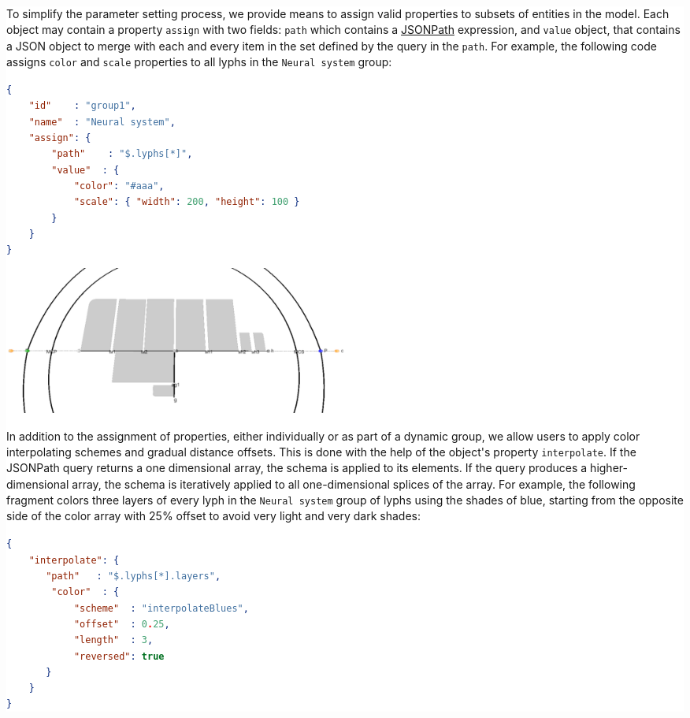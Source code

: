 To simplify the parameter setting process, we provide means to assign valid properties to subsets of entities in the model. 
 Each object may contain a property `assign` with two fields: `path` which contains a [JSONPath](https://www.npmjs.com/package/jsonpath) expression, and `value` object, that contains a JSON object to merge with each and every item in the set defined by the query in the `path`. For example, the following code assigns `color` and `scale` properties to all lyphs in the `Neural system` group:   
```json
{
    "id"    : "group1",
    "name"  : "Neural system",
    "assign": {
        "path"    : "$.lyphs[*]",
        "value"  : {
            "color": "#aaa",
            "scale": { "width": 200, "height": 100 }
        }
    }
}
```
  <img src="asset/assign.png" width="50%" alt = "Assigning properties to a group of lyphs">

 In addition to the assignment of properties, either individually or as part of a dynamic group, we allow users to apply color interpolating schemes and gradual distance offsets. This is done with the help of the object's property `interpolate`.
 If the JSONPath query returns a one dimensional array, the schema is applied to its elements. If the query produces a higher-dimensional array, the schema is iteratively applied to all one-dimensional splices of the array.
 For example, the following fragment colors three layers of every lyph in the ``Neural system`` group of lyphs using the shades of blue, starting from the opposite side of the color array with 25% offset to avoid very light and very dark shades:
```json
{
    "interpolate": {
       "path"   : "$.lyphs[*].layers",
        "color"  : {
            "scheme"  : "interpolateBlues",
            "offset"  : 0.25,
            "length"  : 3,
            "reversed": true
       }
    }
}
 ```